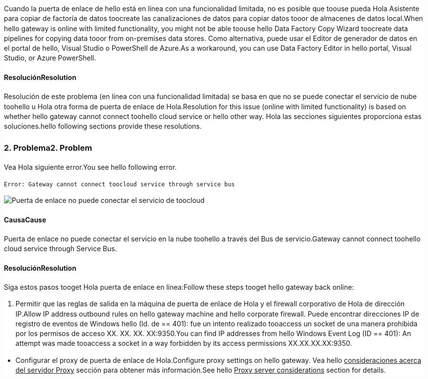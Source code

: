 <span data-ttu-id="4e597-189">Cuando la puerta de enlace de hello está en línea con una funcionalidad limitada, no es posible que toouse pueda Hola Asistente para copiar de factoría de datos toocreate las canalizaciones de datos para copiar datos tooor de almacenes de datos local.</span><span class="sxs-lookup"><span data-stu-id="4e597-189">When hello gateway is online with limited functionality, you might not be able toouse hello Data Factory Copy Wizard toocreate data pipelines for copying data tooor from on-premises data stores.</span></span> <span data-ttu-id="4e597-190">Como alternativa, puede usar el Editor de generador de datos en el portal de hello, Visual Studio o PowerShell de Azure.</span><span class="sxs-lookup"><span data-stu-id="4e597-190">As a workaround, you can use Data Factory Editor in hello portal, Visual Studio, or Azure PowerShell.</span></span>

#### <a name="resolution"></a><span data-ttu-id="4e597-191">Resolución</span><span class="sxs-lookup"><span data-stu-id="4e597-191">Resolution</span></span>
<span data-ttu-id="4e597-192">Resolución de este problema (en línea con una funcionalidad limitada) se basa en que no se puede conectar el servicio de nube toohello u Hola otra forma de puerta de enlace de Hola.</span><span class="sxs-lookup"><span data-stu-id="4e597-192">Resolution for this issue (online with limited functionality) is based on whether hello gateway cannot connect toohello cloud service or hello other way.</span></span> <span data-ttu-id="4e597-193">Hola las secciones siguientes proporciona estas soluciones.</span><span class="sxs-lookup"><span data-stu-id="4e597-193">hello following sections provide these resolutions.</span></span>

### <a name="2-problem"></a><span data-ttu-id="4e597-194">2. Problema</span><span class="sxs-lookup"><span data-stu-id="4e597-194">2. Problem</span></span>
<span data-ttu-id="4e597-195">Vea Hola siguiente error.</span><span class="sxs-lookup"><span data-stu-id="4e597-195">You see hello following error.</span></span>

`Error: Gateway cannot connect toocloud service through service bus`

![Puerta de enlace no puede conectar el servicio de toocloud](media/data-factory-troubleshoot-gateway-issues/gateway-cannot-connect-to-cloud-service.png)

#### <a name="cause"></a><span data-ttu-id="4e597-197">Causa</span><span class="sxs-lookup"><span data-stu-id="4e597-197">Cause</span></span>
<span data-ttu-id="4e597-198">Puerta de enlace no puede conectar el servicio en la nube toohello a través del Bus de servicio.</span><span class="sxs-lookup"><span data-stu-id="4e597-198">Gateway cannot connect toohello cloud service through Service Bus.</span></span>

#### <a name="resolution"></a><span data-ttu-id="4e597-199">Resolución</span><span class="sxs-lookup"><span data-stu-id="4e597-199">Resolution</span></span>
<span data-ttu-id="4e597-200">Siga estos pasos tooget Hola puerta de enlace en línea:</span><span class="sxs-lookup"><span data-stu-id="4e597-200">Follow these steps tooget hello gateway back online:</span></span>

1. <span data-ttu-id="4e597-201">Permitir que las reglas de salida en la máquina de puerta de enlace de Hola y el firewall corporativo de Hola de dirección IP.</span><span class="sxs-lookup"><span data-stu-id="4e597-201">Allow IP address outbound rules on hello gateway machine and hello corporate firewall.</span></span> <span data-ttu-id="4e597-202">Puede encontrar direcciones IP de registro de eventos de Windows hello (Id. de == 401): fue un intento realizado tooaccess un socket de una manera prohibida por los permisos de acceso XX. XX. XX. XX:9350.</span><span class="sxs-lookup"><span data-stu-id="4e597-202">You can find IP addresses from hello Windows Event Log (ID == 401): An attempt was made tooaccess a socket in a way forbidden by its access permissions XX.XX.XX.XX:9350.</span></span>
* <span data-ttu-id="4e597-203">Configurar el proxy de puerta de enlace de Hola.</span><span class="sxs-lookup"><span data-stu-id="4e597-203">Configure proxy settings on hello gateway.</span></span> <span data-ttu-id="4e597-204">Vea hello [consideraciones acerca del servidor Proxy](#proxy-server-considerations) sección para obtener más información.</span><span class="sxs-lookup"><span data-stu-id="4e597-204">See hello [Proxy server considerations](#proxy-server-considerations) section for details.</span></span>